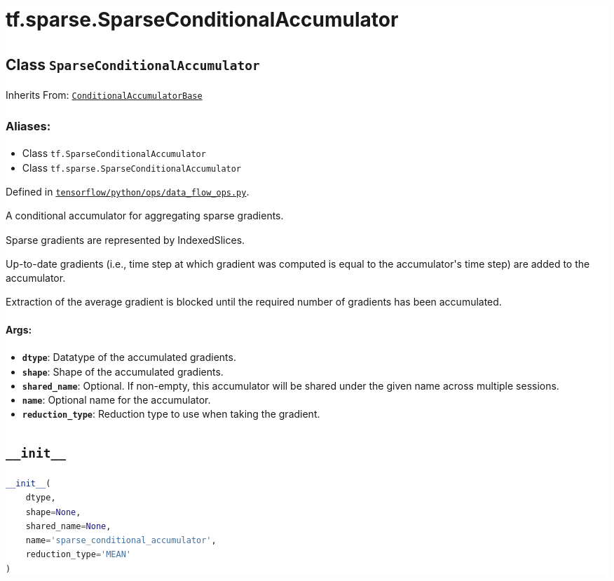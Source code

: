 <div itemscope itemtype="http://developers.google.com/ReferenceObject">
<meta itemprop="name" content="tf.sparse.SparseConditionalAccumulator" />
<meta itemprop="path" content="Stable" />
<meta itemprop="property" content="accumulator_ref"/>
<meta itemprop="property" content="dtype"/>
<meta itemprop="property" content="name"/>
<meta itemprop="property" content="__init__"/>
<meta itemprop="property" content="apply_grad"/>
<meta itemprop="property" content="apply_indexed_slices_grad"/>
<meta itemprop="property" content="num_accumulated"/>
<meta itemprop="property" content="set_global_step"/>
<meta itemprop="property" content="take_grad"/>
<meta itemprop="property" content="take_indexed_slices_grad"/>
</div>

# tf.sparse.SparseConditionalAccumulator

## Class `SparseConditionalAccumulator`

Inherits From: [`ConditionalAccumulatorBase`](../../tf/ConditionalAccumulatorBase.md)

### Aliases:

* Class `tf.SparseConditionalAccumulator`
* Class `tf.sparse.SparseConditionalAccumulator`



Defined in [`tensorflow/python/ops/data_flow_ops.py`](/code/stable/tensorflow/python/ops/data_flow_ops.py).

A conditional accumulator for aggregating sparse gradients.

Sparse gradients are represented by IndexedSlices.

Up-to-date gradients (i.e., time step at which gradient was computed is
equal to the accumulator's time step) are added to the accumulator.

Extraction of the average gradient is blocked until the required number of
gradients has been accumulated.

#### Args:

* <b>`dtype`</b>: Datatype of the accumulated gradients.
* <b>`shape`</b>: Shape of the accumulated gradients.
* <b>`shared_name`</b>: Optional. If non-empty, this accumulator will be shared under
    the given name across multiple sessions.
* <b>`name`</b>: Optional name for the accumulator.
* <b>`reduction_type`</b>: Reduction type to use when taking the gradient.

<h2 id="__init__"><code>__init__</code></h2>

``` python
__init__(
    dtype,
    shape=None,
    shared_name=None,
    name='sparse_conditional_accumulator',
    reduction_type='MEAN'
)
```
